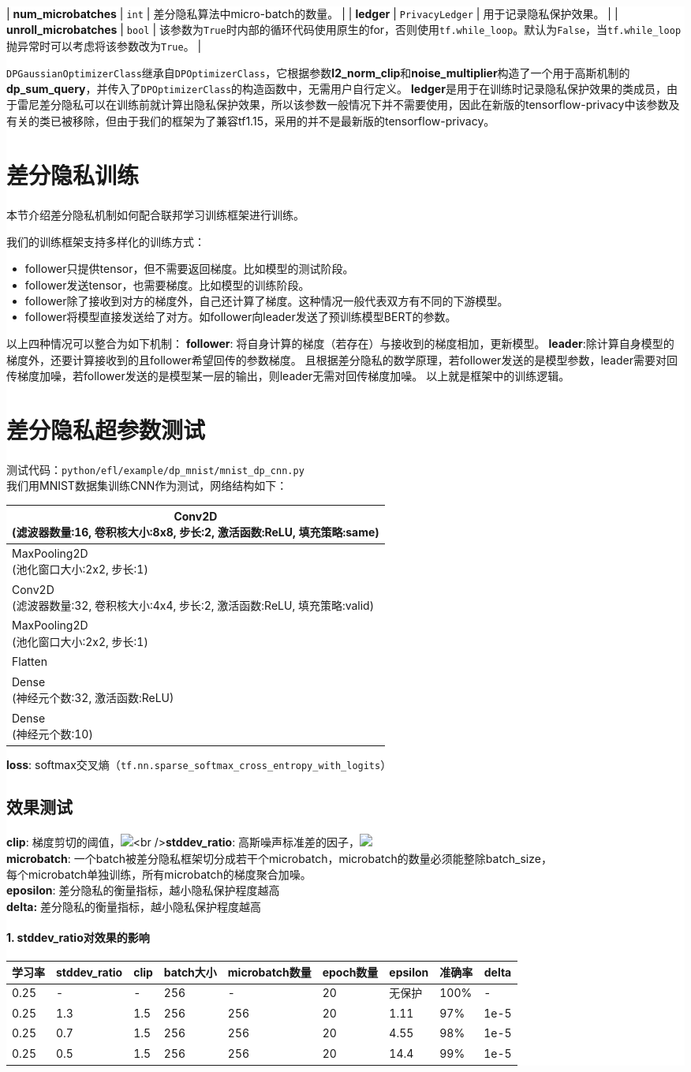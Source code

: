 | **num_microbatches** | `int` | 差分隐私算法中micro-batch的数量。 |
| **ledger** | `PrivacyLedger` | 用于记录隐私保护效果。 |
| **unroll_microbatches** | `bool` | 该参数为`True`时内部的循环代码使用原生的for，否则使用`tf.while_loop`。默认为`False`，当`tf.while_loop`抛异常时可以考虑将该参数改为`True`。 |

`DPGaussianOptimizerClass`继承自`DPOptimizerClass`，它根据参数**l2_norm_clip**和**noise_multiplier**构造了一个用于高斯机制的**dp_sum_query**，并传入了`DPOptimizerClass`的构造函数中，无需用户自行定义。
**ledger**是用于在训练时记录隐私保护效果的类成员，由于雷尼差分隐私可以在训练前就计算出隐私保护效果，所以该参数一般情况下并不需要使用，因此在新版的tensorflow-privacy中该参数及有关的类已被移除，但由于我们的框架为了兼容tf1.15，采用的并不是最新版的tensorflow-privacy。
# 差分隐私训练
本节介绍差分隐私机制如何配合联邦学习训练框架进行训练。
​

我们的训练框架支持多样化的训练方式：

- follower只提供tensor，但不需要返回梯度。比如模型的测试阶段。
- follower发送tensor，也需要梯度。比如模型的训练阶段。
- follower除了接收到对方的梯度外，自己还计算了梯度。这种情况一般代表双方有不同的下游模型。
- follower将模型直接发送给了对方。如follower向leader发送了预训练模型BERT的参数。

以上四种情况可以整合为如下机制：
**follower**: 将自身计算的梯度（若存在）与接收到的梯度相加，更新模型。
**leader**:除计算自身模型的梯度外，还要计算接收到的且follower希望回传的参数梯度。
且根据差分隐私的数学原理，若follower发送的是模型参数，leader需要对回传梯度加噪，若follower发送的是模型某一层的输出，则leader无需对回传梯度加噪。
以上就是框架中的训练逻辑。
# 差分隐私超参数测试
测试代码：`python/efl/example/dp_mnist/mnist_dp_cnn.py`<br />我们用MNIST数据集训练CNN作为测试，网络结构如下：

| Conv2D<br />(滤波器数量:16, 卷积核大小:8x8, 步长:2, 激活函数:ReLU, 填充策略:same) |
| --- |
| MaxPooling2D<br />(池化窗口大小:2x2, 步长:1) |
| Conv2D<br />(滤波器数量:32, 卷积核大小:4x4, 步长:2, 激活函数:ReLU, 填充策略:valid) |
| MaxPooling2D<br />(池化窗口大小:2x2, 步长:1) |
| Flatten |
| Dense<br />(神经元个数:32, 激活函数:ReLU) |
| Dense<br />(神经元个数:10) |

**loss**: softmax交叉熵（`tf.nn.sparse_softmax_cross_entropy_with_logits`）
<a name="bq8G9"></a>
## 效果测试
**clip**: 梯度剪切的阈值，![](https://latex.codecogs.com/svg.image?clip%5C_grad=grad%5Ctimes%5Cmin(1,%5Cfrac%7Bclip%7D%7B%5C%7Cgrad%5C%7C_2%7D))<br />**stddev_ratio**: 高斯噪声标准差的因子，![](https://latex.codecogs.com/svg.image?stddev=clip%5Ctimes%20stddev%5C_ratio)<br />**microbatch**: 一个batch被差分隐私框架切分成若干个microbatch，microbatch的数量必须能整除batch_size，<br />每个microbatch单独训练，所有microbatch的梯度聚合加噪。<br />**eposilon**: 差分隐私的衡量指标，越小隐私保护程度越高<br />**delta:** 差分隐私的衡量指标，越小隐私保护程度越高
<a name="kugp4"></a>
#### 1. stddev_ratio对效果的影响
| 学习率 | stddev_ratio | clip | batch大小 | microbatch数量 | epoch数量 | epsilon | 准确率 | delta |
| --- | --- | --- | --- | --- | --- | --- | --- | --- |
| 0.25 | - | - | 256 | - | 20 | 无保护 | 100% | - |
| 0.25 | 1.3 | 1.5 | 256 | 256 | 20 | 1.11 | 97% | 1e-5 |
| 0.25 | 0.7 | 1.5 | 256 | 256 | 20 | 4.55 | 98% | 1e-5 |
| 0.25 | 0.5 | 1.5 | 256 | 256 | 20 | 14.4 | 99% | 1e-5 |
